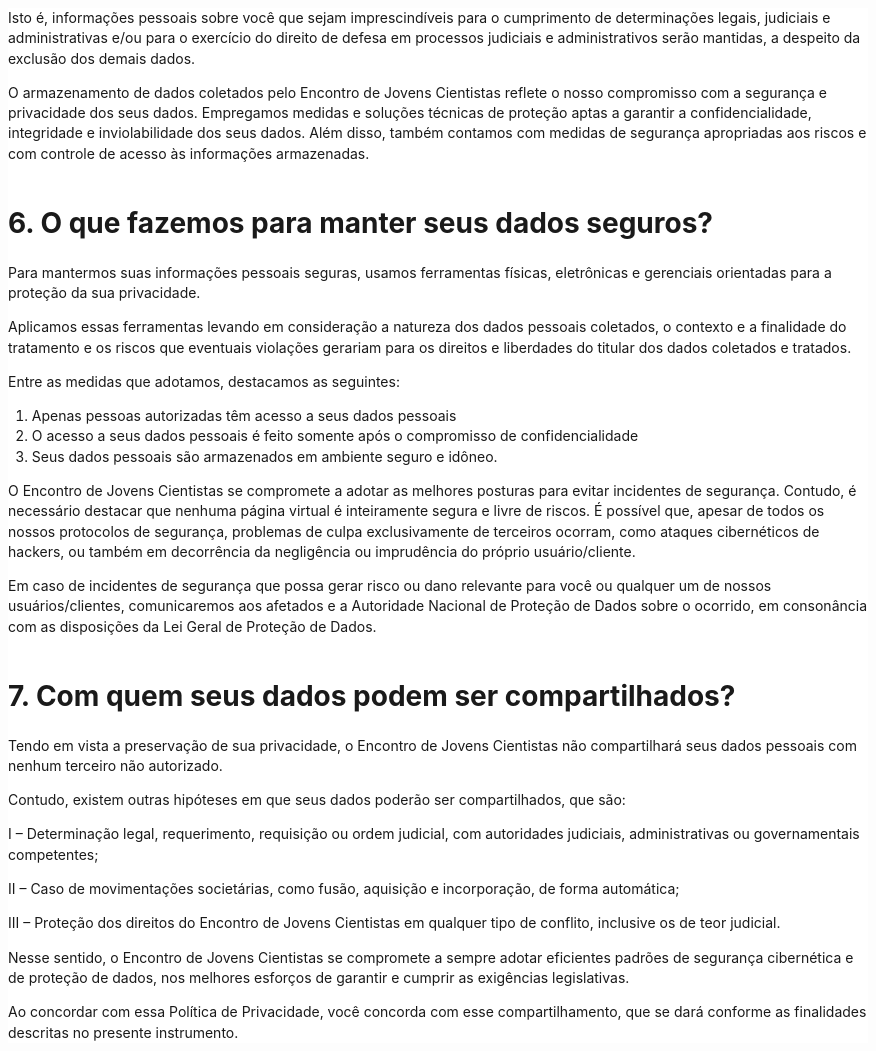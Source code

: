 Isto é, informações pessoais sobre você que sejam imprescindíveis para o cumprimento de determinações legais, judiciais e administrativas e/ou para o exercício do direito de defesa em processos judiciais e administrativos serão mantidas, a despeito da exclusão dos demais dados. 

O armazenamento de dados coletados pelo Encontro de Jovens Cientistas reflete o nosso compromisso com a segurança e privacidade dos seus dados. Empregamos medidas e soluções técnicas de proteção aptas a garantir a confidencialidade, integridade e inviolabilidade dos seus dados. Além disso, também contamos com medidas de segurança apropriadas aos riscos e com controle de acesso às informações armazenadas.

# 6. O que fazemos para manter seus dados seguros?
Para mantermos suas informações pessoais seguras, usamos ferramentas físicas, eletrônicas e gerenciais orientadas para a proteção da sua privacidade.

Aplicamos essas ferramentas levando em consideração a natureza dos dados pessoais coletados, o contexto e a finalidade do tratamento e os riscos que eventuais violações gerariam para os direitos e liberdades do titular dos dados coletados e tratados.

Entre as medidas que adotamos, destacamos as seguintes:

1. Apenas pessoas autorizadas têm acesso a seus dados pessoais
2. O acesso a seus dados pessoais é feito somente após o compromisso de confidencialidade
3. Seus dados pessoais são armazenados em ambiente seguro e idôneo.

O Encontro de Jovens Cientistas se compromete a adotar as melhores posturas para evitar incidentes de segurança. Contudo, é necessário destacar que nenhuma página virtual é inteiramente segura e livre de riscos. É possível que, apesar de todos os nossos protocolos de segurança, problemas de culpa exclusivamente de terceiros ocorram, como ataques cibernéticos de hackers, ou também em decorrência da negligência ou imprudência do próprio usuário/cliente.

Em caso de incidentes de segurança que possa gerar risco ou dano relevante para você ou qualquer um de nossos usuários/clientes, comunicaremos aos afetados e a Autoridade Nacional de Proteção de Dados sobre o ocorrido, em consonância com as disposições da Lei Geral de Proteção de Dados.

# 7. Com quem seus dados podem ser compartilhados?
Tendo em vista a preservação de sua privacidade, o Encontro de Jovens Cientistas não compartilhará seus dados pessoais com nenhum terceiro não autorizado.

Contudo, existem outras hipóteses em que seus dados poderão ser compartilhados, que são:

I – Determinação legal, requerimento, requisição ou ordem judicial, com autoridades judiciais, administrativas ou governamentais competentes;

II – Caso de movimentações societárias, como fusão, aquisição e incorporação, de forma automática;

III – Proteção dos direitos do Encontro de Jovens Cientistas em qualquer tipo de conflito, inclusive os de teor judicial.

Nesse sentido, o Encontro de Jovens Cientistas se compromete a sempre adotar eficientes padrões de segurança cibernética e de proteção de dados, nos melhores esforços de garantir e cumprir as exigências legislativas.

Ao concordar com essa Política de Privacidade, você concorda com esse compartilhamento, que se dará conforme as finalidades descritas no presente instrumento.
